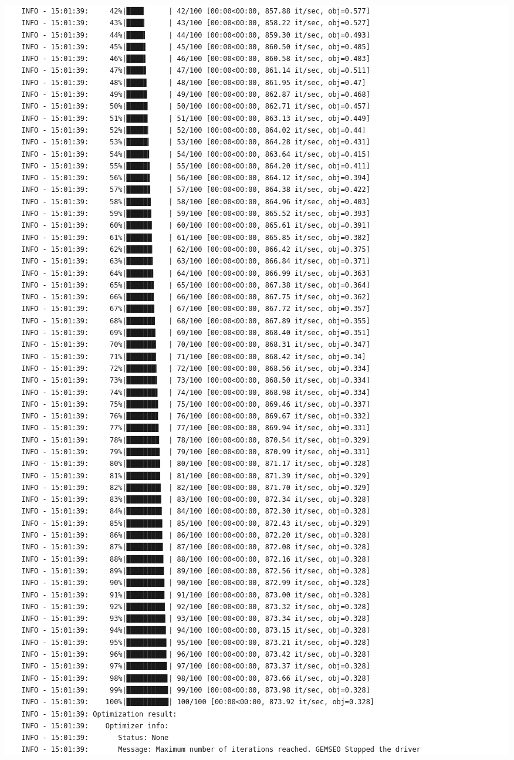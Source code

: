 ```{.shell .mkd-glr-script-out-disp }
    INFO - 15:01:39:     42%|████▏     | 42/100 [00:00<00:00, 857.88 it/sec, obj=0.577]
    INFO - 15:01:39:     43%|████▎     | 43/100 [00:00<00:00, 858.22 it/sec, obj=0.527]
    INFO - 15:01:39:     44%|████▍     | 44/100 [00:00<00:00, 859.30 it/sec, obj=0.493]
    INFO - 15:01:39:     45%|████▌     | 45/100 [00:00<00:00, 860.50 it/sec, obj=0.485]
    INFO - 15:01:39:     46%|████▌     | 46/100 [00:00<00:00, 860.58 it/sec, obj=0.483]
    INFO - 15:01:39:     47%|████▋     | 47/100 [00:00<00:00, 861.14 it/sec, obj=0.511]
    INFO - 15:01:39:     48%|████▊     | 48/100 [00:00<00:00, 861.95 it/sec, obj=0.47]
    INFO - 15:01:39:     49%|████▉     | 49/100 [00:00<00:00, 862.87 it/sec, obj=0.468]
    INFO - 15:01:39:     50%|█████     | 50/100 [00:00<00:00, 862.71 it/sec, obj=0.457]
    INFO - 15:01:39:     51%|█████     | 51/100 [00:00<00:00, 863.13 it/sec, obj=0.449]
    INFO - 15:01:39:     52%|█████▏    | 52/100 [00:00<00:00, 864.02 it/sec, obj=0.44]
    INFO - 15:01:39:     53%|█████▎    | 53/100 [00:00<00:00, 864.28 it/sec, obj=0.431]
    INFO - 15:01:39:     54%|█████▍    | 54/100 [00:00<00:00, 863.64 it/sec, obj=0.415]
    INFO - 15:01:39:     55%|█████▌    | 55/100 [00:00<00:00, 864.20 it/sec, obj=0.411]
    INFO - 15:01:39:     56%|█████▌    | 56/100 [00:00<00:00, 864.12 it/sec, obj=0.394]
    INFO - 15:01:39:     57%|█████▋    | 57/100 [00:00<00:00, 864.38 it/sec, obj=0.422]
    INFO - 15:01:39:     58%|█████▊    | 58/100 [00:00<00:00, 864.96 it/sec, obj=0.403]
    INFO - 15:01:39:     59%|█████▉    | 59/100 [00:00<00:00, 865.52 it/sec, obj=0.393]
    INFO - 15:01:39:     60%|██████    | 60/100 [00:00<00:00, 865.61 it/sec, obj=0.391]
    INFO - 15:01:39:     61%|██████    | 61/100 [00:00<00:00, 865.85 it/sec, obj=0.382]
    INFO - 15:01:39:     62%|██████▏   | 62/100 [00:00<00:00, 866.42 it/sec, obj=0.375]
    INFO - 15:01:39:     63%|██████▎   | 63/100 [00:00<00:00, 866.84 it/sec, obj=0.371]
    INFO - 15:01:39:     64%|██████▍   | 64/100 [00:00<00:00, 866.99 it/sec, obj=0.363]
    INFO - 15:01:39:     65%|██████▌   | 65/100 [00:00<00:00, 867.38 it/sec, obj=0.364]
    INFO - 15:01:39:     66%|██████▌   | 66/100 [00:00<00:00, 867.75 it/sec, obj=0.362]
    INFO - 15:01:39:     67%|██████▋   | 67/100 [00:00<00:00, 867.72 it/sec, obj=0.357]
    INFO - 15:01:39:     68%|██████▊   | 68/100 [00:00<00:00, 867.89 it/sec, obj=0.355]
    INFO - 15:01:39:     69%|██████▉   | 69/100 [00:00<00:00, 868.40 it/sec, obj=0.351]
    INFO - 15:01:39:     70%|███████   | 70/100 [00:00<00:00, 868.31 it/sec, obj=0.347]
    INFO - 15:01:39:     71%|███████   | 71/100 [00:00<00:00, 868.42 it/sec, obj=0.34]
    INFO - 15:01:39:     72%|███████▏  | 72/100 [00:00<00:00, 868.56 it/sec, obj=0.334]
    INFO - 15:01:39:     73%|███████▎  | 73/100 [00:00<00:00, 868.50 it/sec, obj=0.334]
    INFO - 15:01:39:     74%|███████▍  | 74/100 [00:00<00:00, 868.98 it/sec, obj=0.334]
    INFO - 15:01:39:     75%|███████▌  | 75/100 [00:00<00:00, 869.46 it/sec, obj=0.337]
    INFO - 15:01:39:     76%|███████▌  | 76/100 [00:00<00:00, 869.67 it/sec, obj=0.332]
    INFO - 15:01:39:     77%|███████▋  | 77/100 [00:00<00:00, 869.94 it/sec, obj=0.331]
    INFO - 15:01:39:     78%|███████▊  | 78/100 [00:00<00:00, 870.54 it/sec, obj=0.329]
    INFO - 15:01:39:     79%|███████▉  | 79/100 [00:00<00:00, 870.99 it/sec, obj=0.331]
    INFO - 15:01:39:     80%|████████  | 80/100 [00:00<00:00, 871.17 it/sec, obj=0.328]
    INFO - 15:01:39:     81%|████████  | 81/100 [00:00<00:00, 871.39 it/sec, obj=0.329]
    INFO - 15:01:39:     82%|████████▏ | 82/100 [00:00<00:00, 871.70 it/sec, obj=0.329]
    INFO - 15:01:39:     83%|████████▎ | 83/100 [00:00<00:00, 872.34 it/sec, obj=0.328]
    INFO - 15:01:39:     84%|████████▍ | 84/100 [00:00<00:00, 872.30 it/sec, obj=0.328]
    INFO - 15:01:39:     85%|████████▌ | 85/100 [00:00<00:00, 872.43 it/sec, obj=0.329]
    INFO - 15:01:39:     86%|████████▌ | 86/100 [00:00<00:00, 872.20 it/sec, obj=0.328]
    INFO - 15:01:39:     87%|████████▋ | 87/100 [00:00<00:00, 872.08 it/sec, obj=0.328]
    INFO - 15:01:39:     88%|████████▊ | 88/100 [00:00<00:00, 872.16 it/sec, obj=0.328]
    INFO - 15:01:39:     89%|████████▉ | 89/100 [00:00<00:00, 872.56 it/sec, obj=0.328]
    INFO - 15:01:39:     90%|█████████ | 90/100 [00:00<00:00, 872.99 it/sec, obj=0.328]
    INFO - 15:01:39:     91%|█████████ | 91/100 [00:00<00:00, 873.00 it/sec, obj=0.328]
    INFO - 15:01:39:     92%|█████████▏| 92/100 [00:00<00:00, 873.32 it/sec, obj=0.328]
    INFO - 15:01:39:     93%|█████████▎| 93/100 [00:00<00:00, 873.34 it/sec, obj=0.328]
    INFO - 15:01:39:     94%|█████████▍| 94/100 [00:00<00:00, 873.15 it/sec, obj=0.328]
    INFO - 15:01:39:     95%|█████████▌| 95/100 [00:00<00:00, 873.21 it/sec, obj=0.328]
    INFO - 15:01:39:     96%|█████████▌| 96/100 [00:00<00:00, 873.42 it/sec, obj=0.328]
    INFO - 15:01:39:     97%|█████████▋| 97/100 [00:00<00:00, 873.37 it/sec, obj=0.328]
    INFO - 15:01:39:     98%|█████████▊| 98/100 [00:00<00:00, 873.66 it/sec, obj=0.328]
    INFO - 15:01:39:     99%|█████████▉| 99/100 [00:00<00:00, 873.98 it/sec, obj=0.328]
    INFO - 15:01:39:    100%|██████████| 100/100 [00:00<00:00, 873.92 it/sec, obj=0.328]
    INFO - 15:01:39: Optimization result:
    INFO - 15:01:39:    Optimizer info:
    INFO - 15:01:39:       Status: None
    INFO - 15:01:39:       Message: Maximum number of iterations reached. GEMSEO Stopped the driver
```